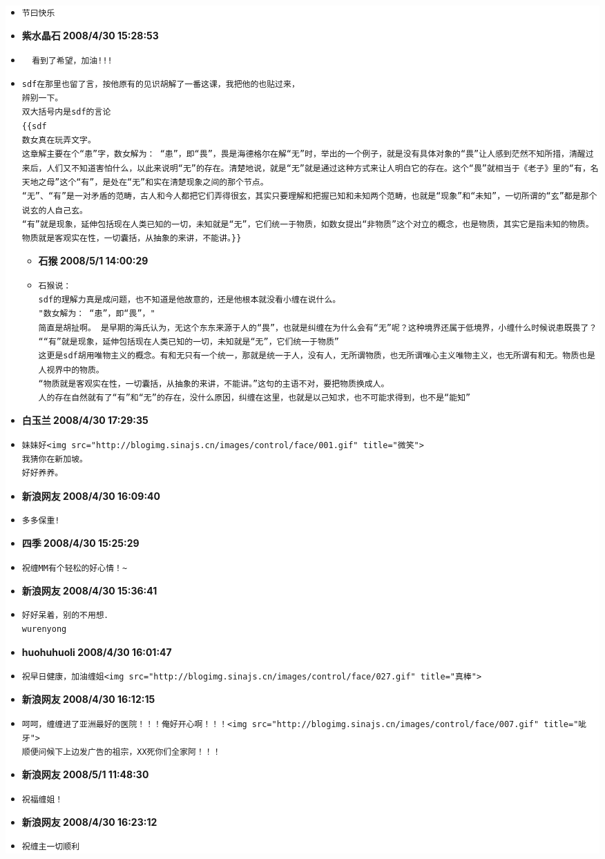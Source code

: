 - ```
  节曰快乐
  ```
- **紫水晶石 2008/4/30 15:28:53**
- ```
    看到了希望，加油!!!
  ```
- ```
  sdf在那里也留了言，按他原有的见识胡解了一番这课，我把他的也贴过来，
  辨别一下。
  双大括号内是sdf的言论
  {{sdf 
  数女真在玩弄文字。
  这章解主要在个“患”字，数女解为： “患”，即“畏”，畏是海德格尔在解“无”时，举出的一个例子，就是没有具体对象的“畏”让人感到茫然不知所措，清醒过来后，人们又不知道害怕什么，以此来说明“无”的存在。清楚地说，就是“无”就是通过这种方式来让人明白它的存在。这个“畏”就相当于《老子》里的“有，名天地之母”这个“有”，是处在“无”和实在清楚现象之间的那个节点。
  “无”、“有”是一对矛盾的范畴，古人和今人都把它们弄得很玄，其实只要理解和把握已知和未知两个范畴，也就是“现象”和“未知”，一切所谓的“玄”都是那个说玄的人自己玄。
  “有”就是现象，延伸包括现在人类已知的一切，未知就是“无”，它们统一于物质，如数女提出“非物质”这个对立的概念，也是物质，其实它是指未知的物质。物质就是客观实在性，一切囊括，从抽象的来讲，不能讲。}}
  ```
   - **石猴 2008/5/1 14:00:29**
   - ```
     石猴说：
     sdf的理解力真是成问题，也不知道是他故意的，还是他根本就没看小缠在说什么。
     "数女解为： “患”，即“畏”，"
     简直是胡扯啊。 是早期的海氏认为，无这个东东来源于人的“畏”，也就是纠缠在为什么会有“无”呢？这种境界还属于低境界，小缠什么时候说患既畏了？
     ““有”就是现象，延伸包括现在人类已知的一切，未知就是“无”，它们统一于物质”
     这更是sdf胡用唯物主义的概念。有和无只有一个统一，那就是统一于人，没有人，无所谓物质，也无所谓唯心主义唯物主义，也无所谓有和无。物质也是人视界中的物质。
     “物质就是客观实在性，一切囊括，从抽象的来讲，不能讲。”这句的主语不对，要把物质换成人。
     人的存在自然就有了“有”和“无”的存在，没什么原因，纠缠在这里，也就是以己知求，也不可能求得到，也不是“能知”
     ```
- **白玉兰 2008/4/30 17:29:35**
- ```
  妹妹好<img src="http://blogimg.sinajs.cn/images/control/face/001.gif" title="微笑">
  我猜你在新加坡。
  好好养养。
  ```
- **新浪网友 2008/4/30 16:09:40**
- ```
  多多保重!
  ```
- **四季 2008/4/30 15:25:29**
- ```
  祝缠MM有个轻松的好心情！~
  ```
- **新浪网友 2008/4/30 15:36:41**
- ```
  好好呆着，别的不用想．
  wurenyong 
  ```
- **huohuhuoli 2008/4/30 16:01:47**
- ```
  祝早日健康，加油缠姐<img src="http://blogimg.sinajs.cn/images/control/face/027.gif" title="真棒">
  ```
- **新浪网友 2008/4/30 16:12:15**
- ```
  呵呵，缠缠进了亚洲最好的医院！！！俺好开心啊！！！<img src="http://blogimg.sinajs.cn/images/control/face/007.gif" title="呲牙">
  顺便问候下上边发广告的祖宗，XX死你们全家阿！！！
  ```
- **新浪网友 2008/5/1 11:48:30**
- ```
  祝福缠姐！
  ```
- **新浪网友 2008/4/30 16:23:12**
- ```
  祝缠主一切顺利